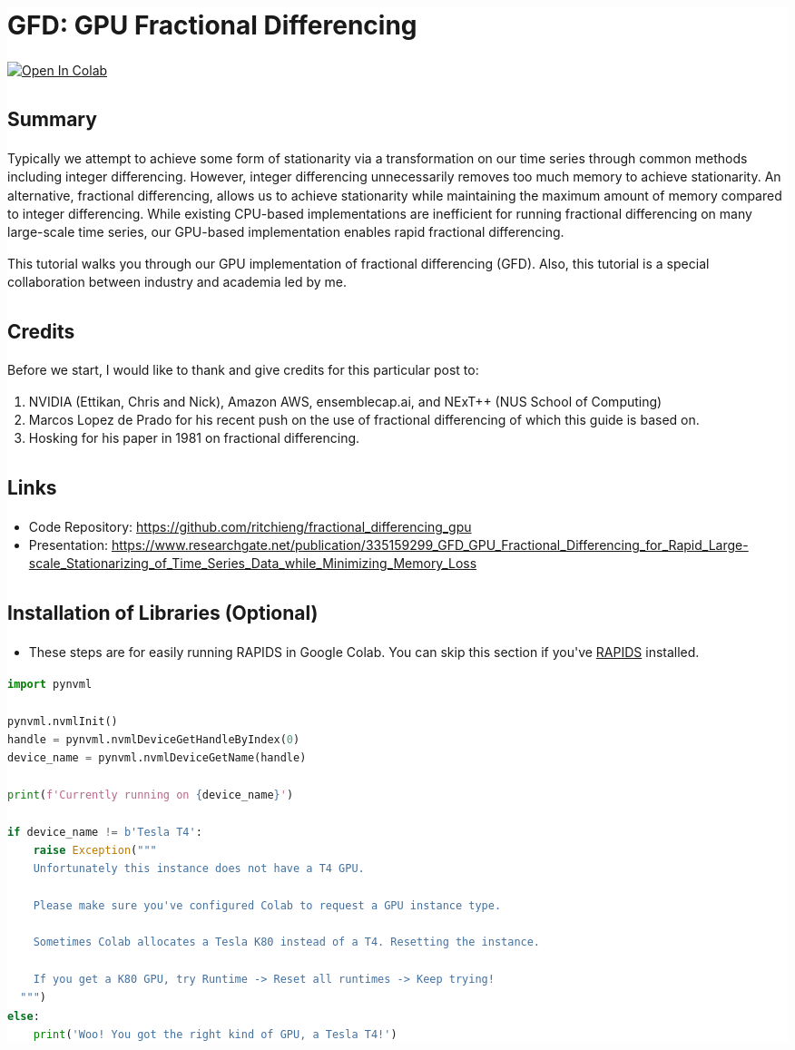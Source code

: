 
# GFD: GPU Fractional Differencing
[![Open In Colab](https://colab.research.google.com/assets/colab-badge.svg)](https://colab.research.google.com/github/ritchieng/fractional_differencing_gpu/blob/master/notebooks/gpu_fractional_differencing.ipynb)


## Summary

Typically we attempt to achieve some form of stationarity via a transformation on our time series through common methods including integer differencing. However, integer differencing unnecessarily removes too much memory to achieve stationarity. An alternative, fractional differencing, allows us to achieve stationarity while maintaining the maximum amount of memory compared to integer differencing. While existing CPU-based implementations are inefficient for running fractional differencing on many large-scale time series, our GPU-based implementation enables rapid fractional differencing.

This tutorial walks you through our GPU implementation of fractional differencing (GFD). Also, this tutorial is a special collaboration between industry and academia led by me.

## Credits

Before we start, I would like to thank and give credits for this particular post to:
1. NVIDIA (Ettikan, Chris and Nick), Amazon AWS, ensemblecap.ai, and NExT++ (NUS School of Computing)
2. Marcos Lopez de Prado  for his recent push on the use of fractional differencing of which this guide is based on.
3. Hosking for his paper in 1981 on fractional differencing.


## Links

- Code Repository: https://github.com/ritchieng/fractional_differencing_gpu
- Presentation: https://www.researchgate.net/publication/335159299_GFD_GPU_Fractional_Differencing_for_Rapid_Large-scale_Stationarizing_of_Time_Series_Data_while_Minimizing_Memory_Loss

## Installation of Libraries (Optional)
- These steps are for easily running RAPIDS in Google Colab. You can skip this section if you've [RAPIDS](https://rapids.ai/) installed.


```python
import pynvml

pynvml.nvmlInit()
handle = pynvml.nvmlDeviceGetHandleByIndex(0)
device_name = pynvml.nvmlDeviceGetName(handle)

print(f'Currently running on {device_name}')

if device_name != b'Tesla T4':
    raise Exception("""
    Unfortunately this instance does not have a T4 GPU.

    Please make sure you've configured Colab to request a GPU instance type.

    Sometimes Colab allocates a Tesla K80 instead of a T4. Resetting the instance.

    If you get a K80 GPU, try Runtime -> Reset all runtimes -> Keep trying!
  """)
else:
    print('Woo! You got the right kind of GPU, a Tesla T4!')
```
